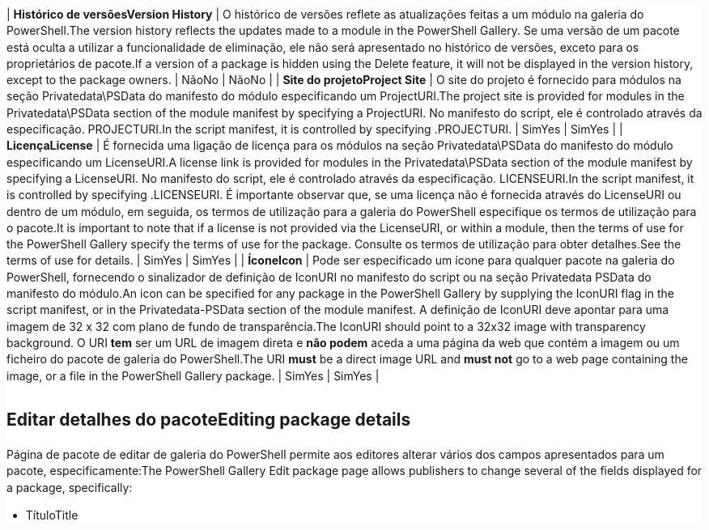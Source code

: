 | <span data-ttu-id="0e7e2-214">**Histórico de versões**</span><span class="sxs-lookup"><span data-stu-id="0e7e2-214">**Version History**</span></span> | <span data-ttu-id="0e7e2-215">O histórico de versões reflete as atualizações feitas a um módulo na galeria do PowerShell.</span><span class="sxs-lookup"><span data-stu-id="0e7e2-215">The version history reflects the updates made to a module in the PowerShell Gallery.</span></span> <span data-ttu-id="0e7e2-216">Se uma versão de um pacote está oculta a utilizar a funcionalidade de eliminação, ele não será apresentado no histórico de versões, exceto para os proprietários de pacote.</span><span class="sxs-lookup"><span data-stu-id="0e7e2-216">If a version of a package is hidden using the Delete feature, it will not be displayed in the version history, except to the package owners.</span></span> | <span data-ttu-id="0e7e2-217">Não</span><span class="sxs-lookup"><span data-stu-id="0e7e2-217">No</span></span> | <span data-ttu-id="0e7e2-218">Não</span><span class="sxs-lookup"><span data-stu-id="0e7e2-218">No</span></span> |
| <span data-ttu-id="0e7e2-219">**Site do projeto**</span><span class="sxs-lookup"><span data-stu-id="0e7e2-219">**Project Site**</span></span> | <span data-ttu-id="0e7e2-220">O site do projeto é fornecido para módulos na seção Privatedata\PSData do manifesto do módulo especificando um ProjectURI.</span><span class="sxs-lookup"><span data-stu-id="0e7e2-220">The project site is provided for modules in the Privatedata\PSData section of the module manifest by specifying a ProjectURI.</span></span> <span data-ttu-id="0e7e2-221">No manifesto do script, ele é controlado através da especificação. PROJECTURI.</span><span class="sxs-lookup"><span data-stu-id="0e7e2-221">In the script manifest, it is controlled by specifying .PROJECTURI.</span></span> | <span data-ttu-id="0e7e2-222">Sim</span><span class="sxs-lookup"><span data-stu-id="0e7e2-222">Yes</span></span> | <span data-ttu-id="0e7e2-223">Sim</span><span class="sxs-lookup"><span data-stu-id="0e7e2-223">Yes</span></span> |
| <span data-ttu-id="0e7e2-224">**Licença**</span><span class="sxs-lookup"><span data-stu-id="0e7e2-224">**License**</span></span> | <span data-ttu-id="0e7e2-225">É fornecida uma ligação de licença para os módulos na seção Privatedata\PSData do manifesto do módulo especificando um LicenseURI.</span><span class="sxs-lookup"><span data-stu-id="0e7e2-225">A license link is provided for modules in the Privatedata\PSData section of the module manifest by specifying a LicenseURI.</span></span> <span data-ttu-id="0e7e2-226">No manifesto do script, ele é controlado através da especificação. LICENSEURI.</span><span class="sxs-lookup"><span data-stu-id="0e7e2-226">In the script manifest, it is controlled by specifying .LICENSEURI.</span></span> <span data-ttu-id="0e7e2-227">É importante observar que, se uma licença não é fornecida através do LicenseURI ou dentro de um módulo, em seguida, os termos de utilização para a galeria do PowerShell especifique os termos de utilização para o pacote.</span><span class="sxs-lookup"><span data-stu-id="0e7e2-227">It is important to note that if a license is not provided via the LicenseURI, or within a module, then the terms of use for the PowerShell Gallery specify the terms of use for the package.</span></span> <span data-ttu-id="0e7e2-228">Consulte os termos de utilização para obter detalhes.</span><span class="sxs-lookup"><span data-stu-id="0e7e2-228">See the terms of use for details.</span></span> | <span data-ttu-id="0e7e2-229">Sim</span><span class="sxs-lookup"><span data-stu-id="0e7e2-229">Yes</span></span> | <span data-ttu-id="0e7e2-230">Sim</span><span class="sxs-lookup"><span data-stu-id="0e7e2-230">Yes</span></span> |
| <span data-ttu-id="0e7e2-231">**Ícone**</span><span class="sxs-lookup"><span data-stu-id="0e7e2-231">**Icon**</span></span> | <span data-ttu-id="0e7e2-232">Pode ser especificado um ícone para qualquer pacote na galeria do PowerShell, fornecendo o sinalizador de definição de IconURI no manifesto do script ou na seção Privatedata PSData do manifesto do módulo.</span><span class="sxs-lookup"><span data-stu-id="0e7e2-232">An icon can be specified for any package in the PowerShell Gallery by supplying the IconURI flag in the script manifest, or in the Privatedata-PSData section of the module manifest.</span></span> <span data-ttu-id="0e7e2-233">A definição de IconURI deve apontar para uma imagem de 32 x 32 com plano de fundo de transparência.</span><span class="sxs-lookup"><span data-stu-id="0e7e2-233">The IconURI should point to a 32x32 image with transparency background.</span></span> <span data-ttu-id="0e7e2-234">O URI **tem** ser um URL de imagem direta e **não podem** aceda a uma página da web que contém a imagem ou um ficheiro do pacote de galeria do PowerShell.</span><span class="sxs-lookup"><span data-stu-id="0e7e2-234">The URI **must** be a direct image URL and **must not** go to a web page containing the image, or a file in the PowerShell Gallery package.</span></span> | <span data-ttu-id="0e7e2-235">Sim</span><span class="sxs-lookup"><span data-stu-id="0e7e2-235">Yes</span></span> | <span data-ttu-id="0e7e2-236">Sim</span><span class="sxs-lookup"><span data-stu-id="0e7e2-236">Yes</span></span> |


## <a name="editing-package-details"></a><span data-ttu-id="0e7e2-237">Editar detalhes do pacote</span><span class="sxs-lookup"><span data-stu-id="0e7e2-237">Editing package details</span></span>

<span data-ttu-id="0e7e2-238">Página de pacote de editar de galeria do PowerShell permite aos editores alterar vários dos campos apresentados para um pacote, especificamente:</span><span class="sxs-lookup"><span data-stu-id="0e7e2-238">The PowerShell Gallery Edit package page allows publishers to change several of the fields displayed for a package, specifically:</span></span>

- <span data-ttu-id="0e7e2-239">Título</span><span class="sxs-lookup"><span data-stu-id="0e7e2-239">Title</span></span>